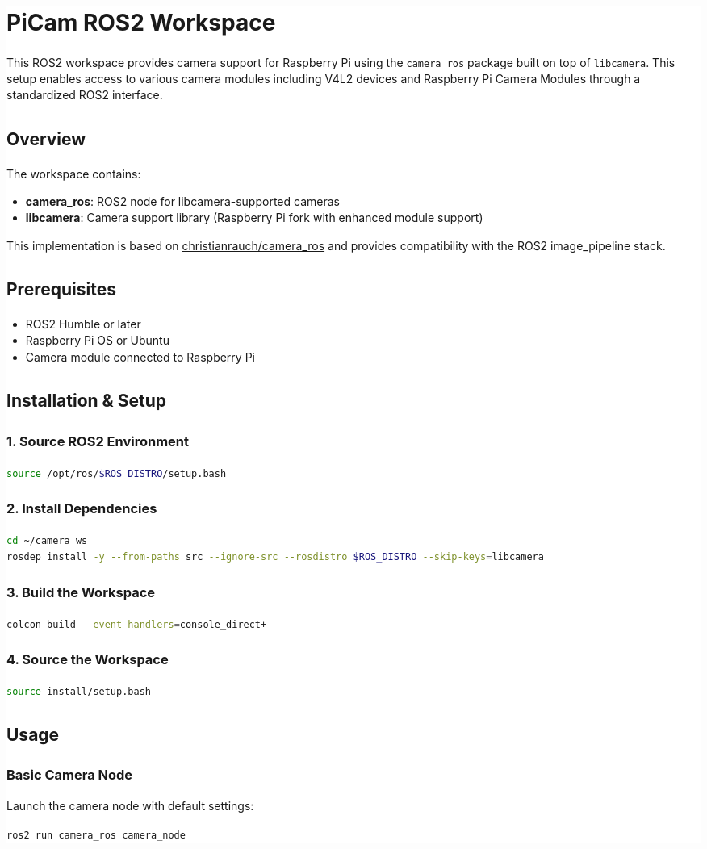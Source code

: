# PiCam ROS2 Workspace

This ROS2 workspace provides camera support for Raspberry Pi using the `camera_ros` package built on top of `libcamera`. This setup enables access to various camera modules including V4L2 devices and Raspberry Pi Camera Modules through a standardized ROS2 interface.

## Overview

The workspace contains:
- **camera_ros**: ROS2 node for libcamera-supported cameras
- **libcamera**: Camera support library (Raspberry Pi fork with enhanced module support)

This implementation is based on [christianrauch/camera_ros](https://github.com/christianrauch/camera_ros) and provides compatibility with the ROS2 image_pipeline stack.

## Prerequisites

- ROS2 Humble or later
- Raspberry Pi OS or Ubuntu
- Camera module connected to Raspberry Pi

## Installation & Setup

### 1. Source ROS2 Environment
```bash
source /opt/ros/$ROS_DISTRO/setup.bash
```

### 2. Install Dependencies
```bash
cd ~/camera_ws
rosdep install -y --from-paths src --ignore-src --rosdistro $ROS_DISTRO --skip-keys=libcamera
```

### 3. Build the Workspace
```bash
colcon build --event-handlers=console_direct+
```

### 4. Source the Workspace
```bash
source install/setup.bash
```

## Usage

### Basic Camera Node
Launch the camera node with default settings:
```bash
ros2 run camera_ros camera_node
```
